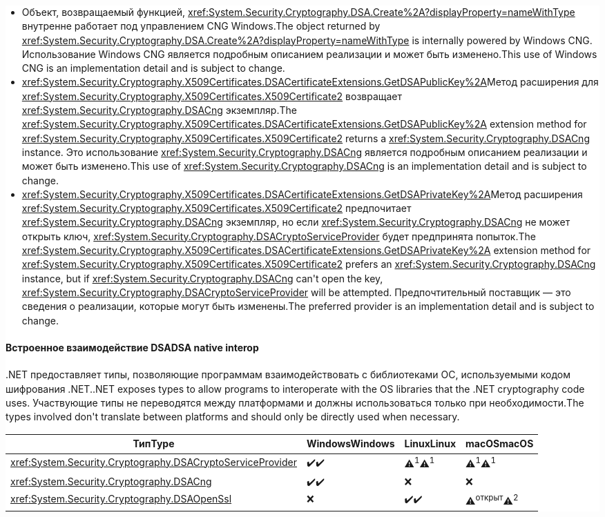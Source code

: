 * <span data-ttu-id="5e4c6-393">Объект, возвращаемый функцией, <xref:System.Security.Cryptography.DSA.Create%2A?displayProperty=nameWithType> внутренне работает под управлением CNG Windows.</span><span class="sxs-lookup"><span data-stu-id="5e4c6-393">The object returned by <xref:System.Security.Cryptography.DSA.Create%2A?displayProperty=nameWithType> is internally powered by Windows CNG.</span></span> <span data-ttu-id="5e4c6-394">Использование Windows CNG является подробным описанием реализации и может быть изменено.</span><span class="sxs-lookup"><span data-stu-id="5e4c6-394">This use of Windows CNG is an implementation detail and is subject to change.</span></span>
* <span data-ttu-id="5e4c6-395"><xref:System.Security.Cryptography.X509Certificates.DSACertificateExtensions.GetDSAPublicKey%2A>Метод расширения для <xref:System.Security.Cryptography.X509Certificates.X509Certificate2> возвращает <xref:System.Security.Cryptography.DSACng> экземпляр.</span><span class="sxs-lookup"><span data-stu-id="5e4c6-395">The <xref:System.Security.Cryptography.X509Certificates.DSACertificateExtensions.GetDSAPublicKey%2A> extension method for <xref:System.Security.Cryptography.X509Certificates.X509Certificate2> returns a <xref:System.Security.Cryptography.DSACng> instance.</span></span> <span data-ttu-id="5e4c6-396">Это использование <xref:System.Security.Cryptography.DSACng> является подробным описанием реализации и может быть изменено.</span><span class="sxs-lookup"><span data-stu-id="5e4c6-396">This use of <xref:System.Security.Cryptography.DSACng> is an implementation detail and is subject to change.</span></span>
* <span data-ttu-id="5e4c6-397"><xref:System.Security.Cryptography.X509Certificates.DSACertificateExtensions.GetDSAPrivateKey%2A>Метод расширения <xref:System.Security.Cryptography.X509Certificates.X509Certificate2> предпочитает <xref:System.Security.Cryptography.DSACng> экземпляр, но если <xref:System.Security.Cryptography.DSACng> не может открыть ключ, <xref:System.Security.Cryptography.DSACryptoServiceProvider> будет предпринята попыток.</span><span class="sxs-lookup"><span data-stu-id="5e4c6-397">The <xref:System.Security.Cryptography.X509Certificates.DSACertificateExtensions.GetDSAPrivateKey%2A> extension method for <xref:System.Security.Cryptography.X509Certificates.X509Certificate2> prefers an <xref:System.Security.Cryptography.DSACng> instance, but if <xref:System.Security.Cryptography.DSACng> can't open the key, <xref:System.Security.Cryptography.DSACryptoServiceProvider> will be attempted.</span></span>  <span data-ttu-id="5e4c6-398">Предпочтительный поставщик — это сведения о реализации, которые могут быть изменены.</span><span class="sxs-lookup"><span data-stu-id="5e4c6-398">The preferred provider is an implementation detail and is subject to change.</span></span>

#### <a name="dsa-native-interop"></a><span data-ttu-id="5e4c6-399">Встроенное взаимодействие DSA</span><span class="sxs-lookup"><span data-stu-id="5e4c6-399">DSA native interop</span></span>

<span data-ttu-id="5e4c6-400">.NET предоставляет типы, позволяющие программам взаимодействовать с библиотеками ОС, используемыми кодом шифрования .NET.</span><span class="sxs-lookup"><span data-stu-id="5e4c6-400">.NET exposes types to allow programs to interoperate with the OS libraries that the .NET cryptography code uses.</span></span> <span data-ttu-id="5e4c6-401">Участвующие типы не переводятся между платформами и должны использоваться только при необходимости.</span><span class="sxs-lookup"><span data-stu-id="5e4c6-401">The types involved don't translate between platforms and should only be directly used when necessary.</span></span>

| <span data-ttu-id="5e4c6-402">Тип</span><span class="sxs-lookup"><span data-stu-id="5e4c6-402">Type</span></span>                                                         | <span data-ttu-id="5e4c6-403">Windows</span><span class="sxs-lookup"><span data-stu-id="5e4c6-403">Windows</span></span> | <span data-ttu-id="5e4c6-404">Linux</span><span class="sxs-lookup"><span data-stu-id="5e4c6-404">Linux</span></span>         | <span data-ttu-id="5e4c6-405">macOS</span><span class="sxs-lookup"><span data-stu-id="5e4c6-405">macOS</span></span>         |
|--------------------------------------------------------------|---------|---------------|---------------|
| <xref:System.Security.Cryptography.DSACryptoServiceProvider> | <span data-ttu-id="5e4c6-406">✔️</span><span class="sxs-lookup"><span data-stu-id="5e4c6-406">✔️</span></span>     | <span data-ttu-id="5e4c6-407">⚠️<sup>1</sup></span><span class="sxs-lookup"><span data-stu-id="5e4c6-407">⚠️<sup>1</sup></span></span> | <span data-ttu-id="5e4c6-408">⚠️<sup>1</sup></span><span class="sxs-lookup"><span data-stu-id="5e4c6-408">⚠️<sup>1</sup></span></span> |
| <xref:System.Security.Cryptography.DSACng>                   | <span data-ttu-id="5e4c6-409">✔️</span><span class="sxs-lookup"><span data-stu-id="5e4c6-409">✔️</span></span>     | ❌             | ❌            |
| <xref:System.Security.Cryptography.DSAOpenSsl>               | ❌      | <span data-ttu-id="5e4c6-410">✔️</span><span class="sxs-lookup"><span data-stu-id="5e4c6-410">✔️</span></span>            | <span data-ttu-id="5e4c6-411">⚠️<sup>открыт</sup></span><span class="sxs-lookup"><span data-stu-id="5e4c6-411">⚠️<sup>2</sup></span></span> |

